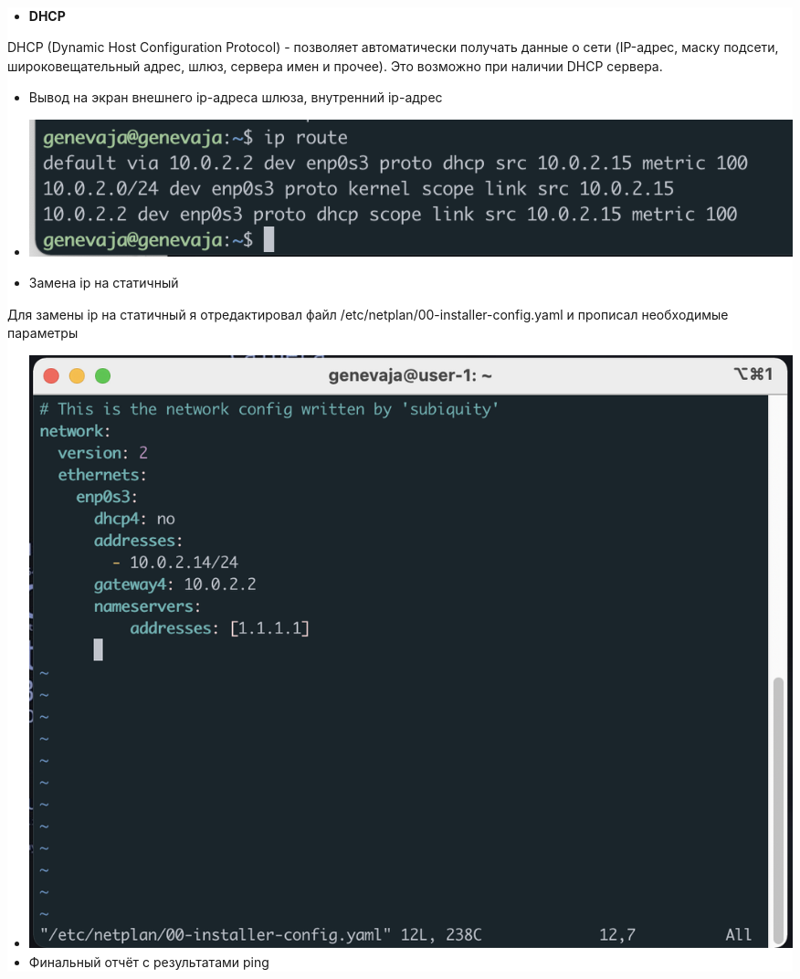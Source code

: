 - **DHCP**

DHCP (Dynamic Host Configuration Protocol) - позволяет автоматически получать данные о сети (IP-адрес, маску подсети, широковещательный адрес, шлюз, сервера имен и прочее). Это возможно при наличии DHCP сервера.
- Вывод на экран внешнего ip-адреса шлюза, внутренний ip-адрес

- ![Вывод ip route](./images/part_3_4.png "Вывод ip route")
- Замена ip на статичный

Для замены ip на статичный я отредактировал файл /etc/netplan/00-installer-config.yaml и прописал необходимые параметры

- ![config.yaml](./images/part_3_5.png "Содержимое config.yaml")
- Финальный отчёт с результатами ping
